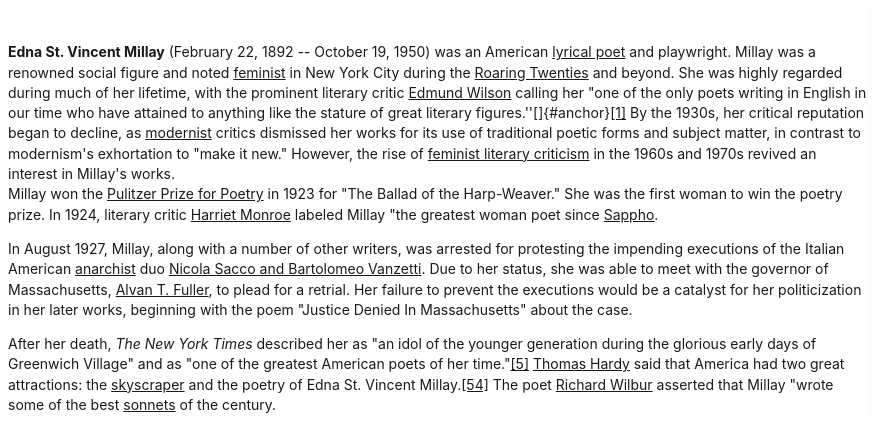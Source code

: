  

**Edna St. Vincent Millay** (February 22, 1892 -- October 19, 1950) was
an American [lyrical poet](https://en.wikipedia.org/wiki/Lyric_poetry)
and playwright. Millay was a renowned social figure and noted
[feminist](https://en.wikipedia.org/wiki/Feminism) in New York City
during the [Roaring
Twenties](https://en.wikipedia.org/wiki/Roaring_Twenties) and beyond.
She was highly regarded during much of her lifetime, with the prominent
literary critic [Edmund
Wilson](https://en.wikipedia.org/wiki/Edmund_Wilson) calling her \"one
of the only poets writing in English in our time who have attained to
anything like the stature of great literary
figures.\'\'[]{#anchor}[\[1\]](https://en.wikipedia.org/wiki/Edna_St._Vincent_Millay#cite_note-1)
By the 1930s, her critical reputation began to decline, as
[modernist](https://en.wikipedia.org/wiki/Modernism) critics dismissed
her works for its use of traditional poetic forms and subject matter, in
contrast to modernism\'s exhortation to \"make it new.\" However, the
rise of [feminist literary
criticism](https://en.wikipedia.org/wiki/Feminist_literary_criticism) in
the 1960s and 1970s revived an interest in Millay\'s works.\
Millay won the [Pulitzer Prize for
Poetry](https://en.wikipedia.org/wiki/Pulitzer_Prize_for_Poetry) in 1923
for \"The Ballad of the Harp-Weaver.\" She was the first woman to win
the poetry prize. In 1924, literary critic [Harriet
Monroe](https://en.wikipedia.org/wiki/Harriet_Monroe) labeled Millay
"the greatest woman poet since
[Sappho](https://en.wikipedia.org/wiki/Sappho).

In August 1927, Millay, along with a number of other writers, was
arrested for protesting the impending executions of the Italian American
[anarchist](https://en.wikipedia.org/wiki/Anarchism) duo [Nicola Sacco
and Bartolomeo
Vanzetti](https://en.wikipedia.org/wiki/Sacco_and_Vanzetti). Due to her
status, she was able to meet with the governor of Massachusetts, [Alvan
T. Fuller](https://en.wikipedia.org/wiki/Alvan_T._Fuller), to plead for
a retrial. Her failure to prevent the executions would be a catalyst for
her politicization in her later works, beginning with the poem \"Justice
Denied In Massachusetts\" about the case.

After her death, *The New York Times* described her as \"an idol of the
younger generation during the glorious early days of Greenwich Village\"
and as \"one of the greatest American poets of her
time.\"[\[5\]](https://en.wikipedia.org/wiki/Edna_St._Vincent_Millay#cite_note-NYT-5)
[Thomas Hardy](https://en.wikipedia.org/wiki/Thomas_Hardy) said that
America had two great attractions: the
[skyscraper](https://en.wikipedia.org/wiki/Skyscraper) and the poetry of
Edna St. Vincent
Millay.[\[54\]](https://en.wikipedia.org/wiki/Edna_St._Vincent_Millay#cite_note-54)
The poet [Richard Wilbur](https://en.wikipedia.org/wiki/Richard_Wilbur)
asserted that Millay \"wrote some of the best
[sonnets](https://en.wikipedia.org/wiki/Sonnet) of the century.

